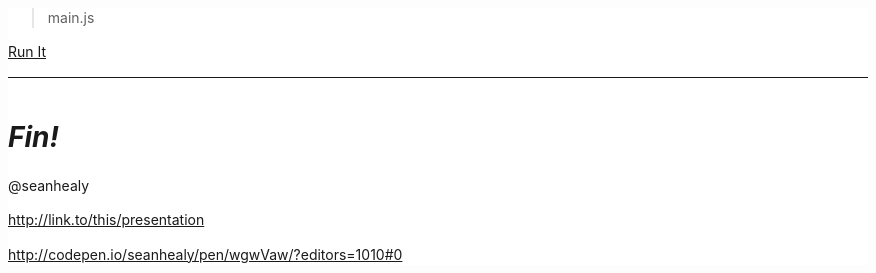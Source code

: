 > main.js

[Run It](http://codepen.io/seanhealy/pen/MJYZaw?editors=1011)

---

# *Fin!*
@seanhealy

http://link.to/this/presentation

http://codepen.io/seanhealy/pen/wgwVaw/?editors=1010#0
